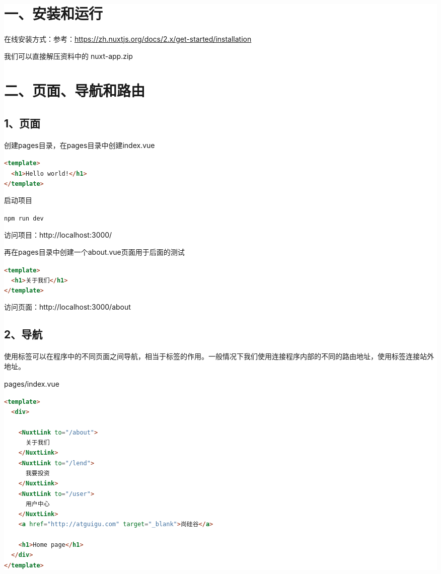 # 一、安装和运行

在线安装方式：参考：https://zh.nuxtjs.org/docs/2.x/get-started/installation

我们可以直接解压资料中的 nuxt-app.zip

# 二、页面、导航和路由

## 1、页面

创建pages目录，在pages目录中创建index.vue 

```html
<template>
  <h1>Hello world!</h1>
</template>
```

启动项目 

```bash
npm run dev
```

访问项目：http://localhost:3000/

再在pages目录中创建一个about.vue页面用于后面的测试 

```html
<template>
  <h1>关于我们</h1>
</template>
```

访问页面：http://localhost:3000/about

## 2、导航

使用<NuxtLink>标签可以在程序中的不同页面之间导航，相当于<a>标签的作用。一般情况下我们使用<NuxtLink>连接程序内部的不同的路由地址，使用<a>标签连接站外地址。

pages/index.vue

```html
<template>
  <div>
    
    <NuxtLink to="/about">
      关于我们
    </NuxtLink>
    <NuxtLink to="/lend">
      我要投资
    </NuxtLink>
    <NuxtLink to="/user">
      用户中心
    </NuxtLink>
    <a href="http://atguigu.com" target="_blank">尚硅谷</a>
      
    <h1>Home page</h1>  
  </div>
</template>
```
